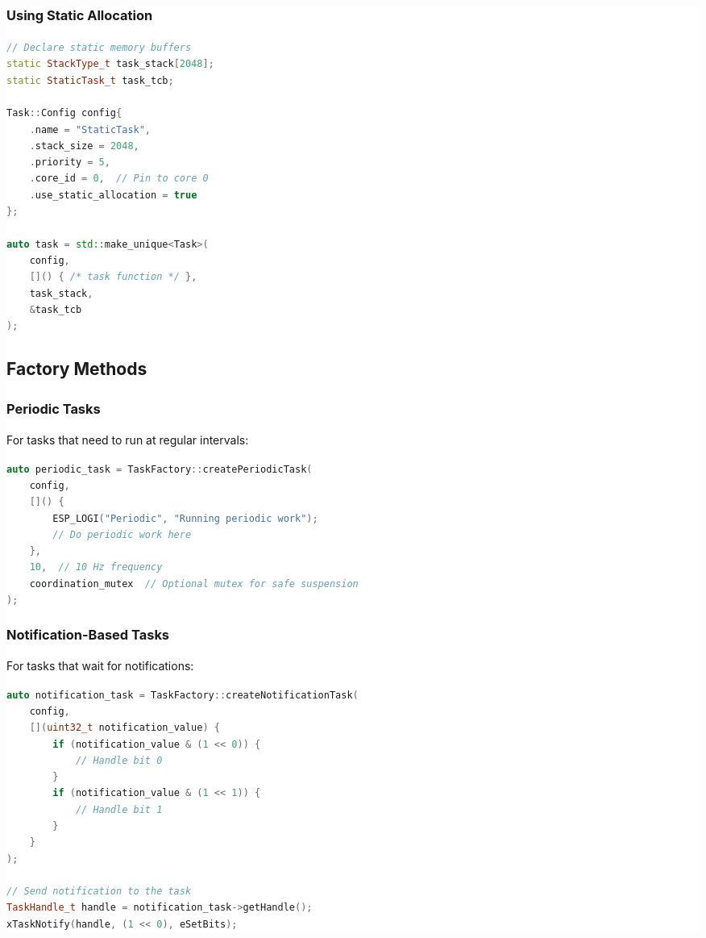### Using Static Allocation

```cpp
// Declare static memory buffers
static StackType_t task_stack[2048];
static StaticTask_t task_tcb;

Task::Config config{
    .name = "StaticTask",
    .stack_size = 2048,
    .priority = 5,
    .core_id = 0,  // Pin to core 0
    .use_static_allocation = true
};

auto task = std::make_unique<Task>(
    config,
    []() { /* task function */ },
    task_stack,
    &task_tcb
);
```

## Factory Methods

### Periodic Tasks

For tasks that need to run at regular intervals:

```cpp
auto periodic_task = TaskFactory::createPeriodicTask(
    config,
    []() {
        ESP_LOGI("Periodic", "Running periodic work");
        // Do periodic work here
    },
    10,  // 10 Hz frequency
    coordination_mutex  // Optional mutex for safe suspension
);
```

### Notification-Based Tasks

For tasks that wait for notifications:

```cpp
auto notification_task = TaskFactory::createNotificationTask(
    config,
    [](uint32_t notification_value) {
        if (notification_value & (1 << 0)) {
            // Handle bit 0
        }
        if (notification_value & (1 << 1)) {
            // Handle bit 1
        }
    }
);

// Send notification to the task
TaskHandle_t handle = notification_task->getHandle();
xTaskNotify(handle, (1 << 0), eSetBits);
```
